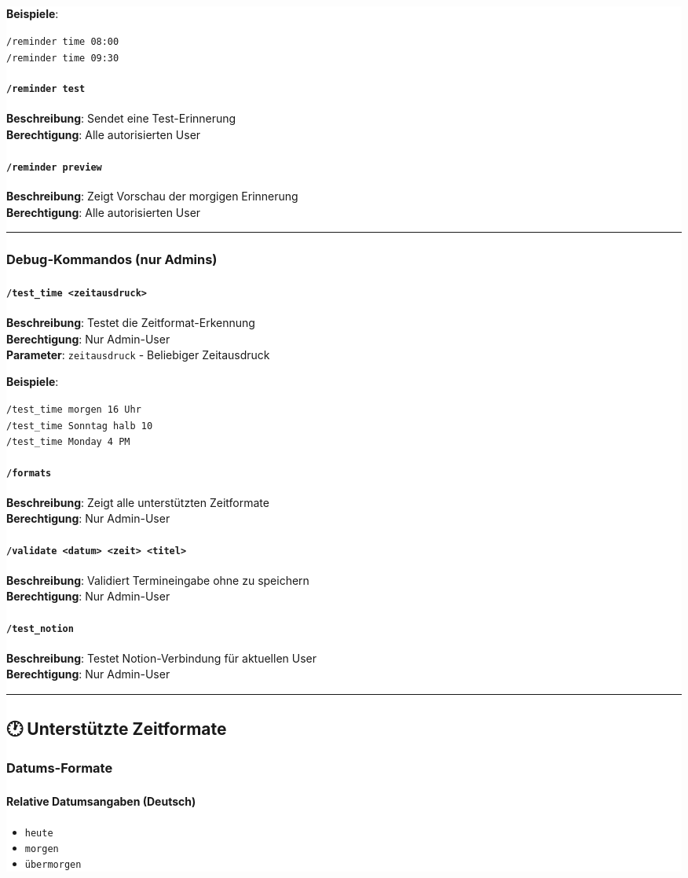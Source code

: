 **Beispiele**:
```bash
/reminder time 08:00
/reminder time 09:30
```

#### `/reminder test`
**Beschreibung**: Sendet eine Test-Erinnerung  
**Berechtigung**: Alle autorisierten User

#### `/reminder preview`
**Beschreibung**: Zeigt Vorschau der morgigen Erinnerung  
**Berechtigung**: Alle autorisierten User

---

### Debug-Kommandos (nur Admins)

#### `/test_time <zeitausdruck>`
**Beschreibung**: Testet die Zeitformat-Erkennung  
**Berechtigung**: Nur Admin-User  
**Parameter**: `zeitausdruck` - Beliebiger Zeitausdruck

**Beispiele**:
```bash
/test_time morgen 16 Uhr
/test_time Sonntag halb 10
/test_time Monday 4 PM
```

#### `/formats`
**Beschreibung**: Zeigt alle unterstützten Zeitformate  
**Berechtigung**: Nur Admin-User

#### `/validate <datum> <zeit> <titel>`
**Beschreibung**: Validiert Termineingabe ohne zu speichern  
**Berechtigung**: Nur Admin-User

#### `/test_notion`
**Beschreibung**: Testet Notion-Verbindung für aktuellen User  
**Berechtigung**: Nur Admin-User

---

## 🕐 Unterstützte Zeitformate

### Datums-Formate

#### Relative Datumsangaben (Deutsch)
- `heute`
- `morgen`
- `übermorgen`
